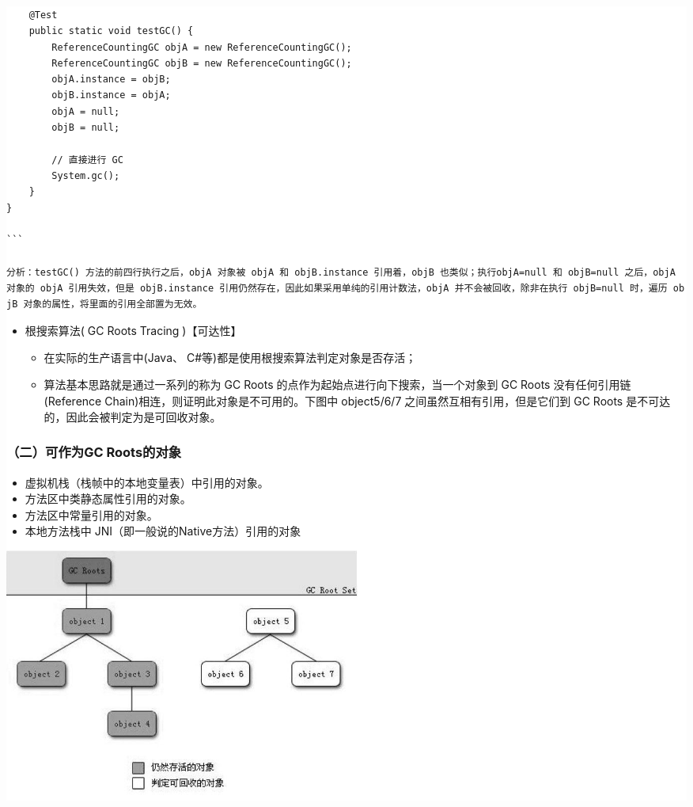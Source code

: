         @Test
        public static void testGC() {
            ReferenceCountingGC objA = new ReferenceCountingGC();
            ReferenceCountingGC objB = new ReferenceCountingGC();
            objA.instance = objB;
            objB.instance = objA;
            objA = null;
            objB = null;
    
            // 直接进行 GC
            System.gc();
        }
    }
    
    ```

    分析：testGC() 方法的前四行执行之后，objA 对象被 objA 和 objB.instance 引用着，objB 也类似；执行objA=null 和 objB=null 之后，objA 对象的 objA 引用失效，但是 objB.instance 引用仍然存在，因此如果采用单纯的引用计数法，objA 并不会被回收，除非在执行 objB=null 时，遍历 objB 对象的属性，将里面的引用全部置为无效。

    

- 根搜索算法( GC Roots Tracing )【可达性】

  - 在实际的生产语言中(Java、 C#等)都是使用根搜索算法判定对象是否存活；

  - 算法基本思路就是通过一系列的称为 GC Roots 的点作为起始点进行向下搜索，当一个对象到 GC Roots 没有任何引用链(Reference Chain)相连，则证明此对象是不可用的。下图中 object5/6/7 之间虽然互相有引用，但是它们到 GC Roots 是不可达的，因此会被判定为是可回收对象。

### （二）可作为GC Roots的对象

- 虚拟机栈（栈帧中的本地变量表）中引用的对象。
- 方法区中类静态属性引用的对象。
- 方法区中常量引用的对象。
- 本地方法栈中 JNI（即一般说的Native方法）引用的对象

<img src="./img/image-20191212212156641.png" alt="image-20191212212156641" style="zoom:50%;" />
